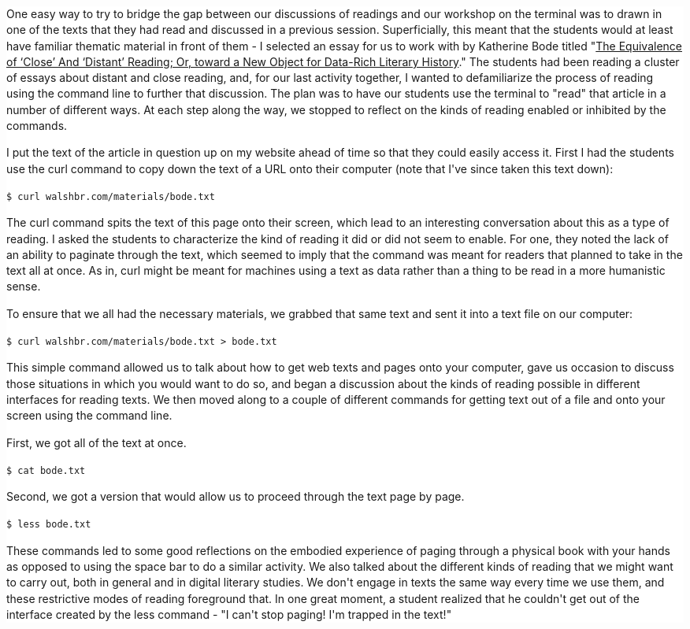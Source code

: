 One easy way to try to bridge the gap between our discussions of readings and our workshop on the terminal was to drawn in one of the texts that they had read and discussed in a previous session. Superficially, this meant that the students would at least have familiar thematic material in front of them - I selected an essay for us to work with by Katherine Bode titled "[The Equivalence of ‘Close’ And ‘Distant’ Reading; Or, toward a New Object for Data-Rich Literary History](https://read.dukeupress.edu/modern-language-quarterly/article/78/1/77-106/19924)."
The students had been reading a cluster of essays about distant and close reading, and, for our last activity together, I wanted to defamiliarize the process of reading using the command line to further that discussion. The plan was to have our students use the terminal to "read" that article in a number of different ways. At each step along the way, we stopped to reflect on the kinds of reading enabled or inhibited by the commands.

I put the text of the article in question up on my website ahead of time so that they could easily access it. First I had the students use the curl command to copy down the text of a URL onto their computer (note that I've since taken this text down):

```
$ curl walshbr.com/materials/bode.txt
```

The curl command spits the text of this page onto their screen, which lead to an interesting conversation about this as a type of reading. I asked the students to characterize the kind of reading it did or did not seem to enable. For one, they noted the lack of an ability to paginate through the text, which seemed to imply that the command was meant for readers that planned to take in the text all at once. As in, curl might be meant for machines using a text as data rather than a thing to be read in a more humanistic sense.

To ensure that we all had the necessary materials, we grabbed that same text and sent it into a text file on our computer:

```
$ curl walshbr.com/materials/bode.txt > bode.txt
```

This simple command allowed us to talk about how to get web texts and pages onto your computer, gave us occasion to discuss those situations in which you would want to do so, and began a discussion about the kinds of reading possible in different interfaces for reading texts. We then moved along to a couple of different commands for getting text out of a file and onto your screen using the command line.

First, we got all of the text at once.

```
$ cat bode.txt
```

Second, we got a version that would allow us to proceed through the text page by page.

```
$ less bode.txt
```

These commands led to some good reflections on the embodied experience of paging through a physical book with your hands as opposed to using the space bar to do a similar activity. We also talked about the different kinds of reading that we might want to carry out, both in general and in digital literary studies. We don't engage in texts the same way every time we use them, and these restrictive modes of reading foreground that. In one great moment, a student realized that he couldn't get out of the interface created by the less command - "I can't stop paging! I'm trapped in the text!"
